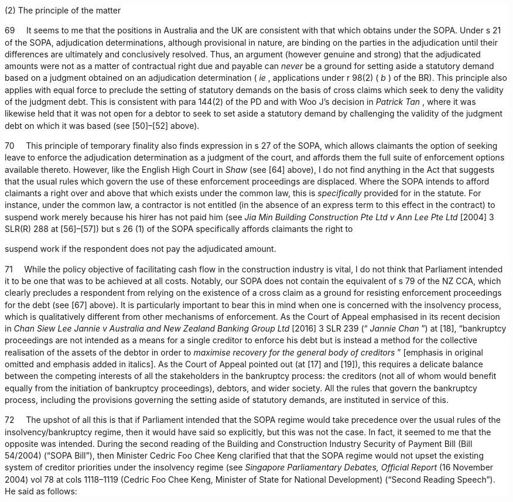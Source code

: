 (2) The principle of the matter 

69     It seems to me that the positions in Australia and the UK are consistent with that which obtains under the SOPA. Under s 21 of the SOPA, adjudication determinations, although provisional in nature, are binding on the parties in the adjudication until their differences are ultimately and conclusively resolved. Thus, an argument (however genuine and strong) that the adjudicated amounts were not as a matter of contractual right due and payable can _never_ be a ground for setting aside a statutory demand based on a judgment obtained on an adjudication determination ( _ie_ , applications under r 98(2) ( _b_ ) of the BR). This principle also applies with equal force to preclude the setting of statutory demands on the basis of cross claims which seek to deny the validity of the judgment debt. This is consistent with para 144(2) of the PD and with Woo J’s decision in _Patrick Tan_ , where it was likewise held that it was not open for a debtor to seek to set aside a statutory demand by challenging the validity of the judgment debt on which it was based (see [50]–[52] above). 

70     This principle of temporary finality also finds expression in s 27 of the SOPA, which allows claimants the option of seeking leave to enforce the adjudication determination as a judgment of the court, and affords them the full suite of enforcement options available thereto. However, like the English High Court in _Shaw_ (see [64] above), I do not find anything in the Act that suggests that the usual rules which govern the use of these enforcement proceedings are displaced. Where the SOPA intends to afford claimants a right over and above that which exists under the common law, this is _specifically_ provided for in the statute. For instance, under the common law, a contractor is not entitled (in the absence of an express term to this effect in the contract) to suspend work merely because his hirer has not paid him (see _Jia Min Building Construction Pte Ltd v Ann Lee Pte Ltd_ <span class="citation">[2004] 3 SLR(R) 288</span> at [56]–[57]) but s 26 (1) of the SOPA specifically affords claimants the right to 


suspend work if the respondent does not pay the adjudicated amount. 

71     While the policy objective of facilitating cash flow in the construction industry is vital, I do not think that Parliament intended it to be one that was to be achieved at all costs. Notably, our SOPA does not contain the equivalent of s 79 of the NZ CCA, which clearly precludes a respondent from relying on the existence of a cross claim as a ground for resisting enforcement proceedings for the debt (see [67] above). It is particularly important to bear this in mind when one is concerned with the insolvency process, which is qualitatively different from other mechanisms of enforcement. As the Court of Appeal emphasised in its recent decision in _Chan Siew Lee Jannie v Australia and New Zealand Banking Group Ltd_ <span class="citation">[2016] 3 SLR 239</span> (“ _Jannie Chan_ ”) at [18], “bankruptcy proceedings are not intended as a means for a single creditor to enforce his debt but is instead a method for the collective realisation of the assets of the debtor in order to _maximise recovery for the general body of creditors_ ” [emphasis in original omitted and emphasis added in italics]. As the Court of Appeal pointed out (at [17] and [19]), this requires a delicate balance between the competing interests of all the stakeholders in the bankruptcy process: the creditors (not all of whom would benefit equally from the initiation of bankruptcy proceedings), debtors, and wider society. All the rules that govern the bankruptcy process, including the provisions governing the setting aside of statutory demands, are instituted in service of this. 

72     The upshot of all this is that if Parliament intended that the SOPA regime would take precedence over the usual rules of the insolvency/bankruptcy regime, then it would have said so explicitly, but this was not the case. In fact, it seemed to me that the opposite was intended. During the second reading of the Building and Construction Industry Security of Payment Bill (Bill 54/2004) (“SOPA Bill”), then Minister Cedric Foo Chee Keng clarified that that the SOPA regime would not upset the existing system of creditor priorities under the insolvency regime (see _Singapore Parliamentary Debates, Official Report_ (16 November 2004) vol 78 at cols 1118–1119 (Cedric Foo Chee Keng, Minister of State for National Development) (“Second Reading Speech”). He said as follows: 
